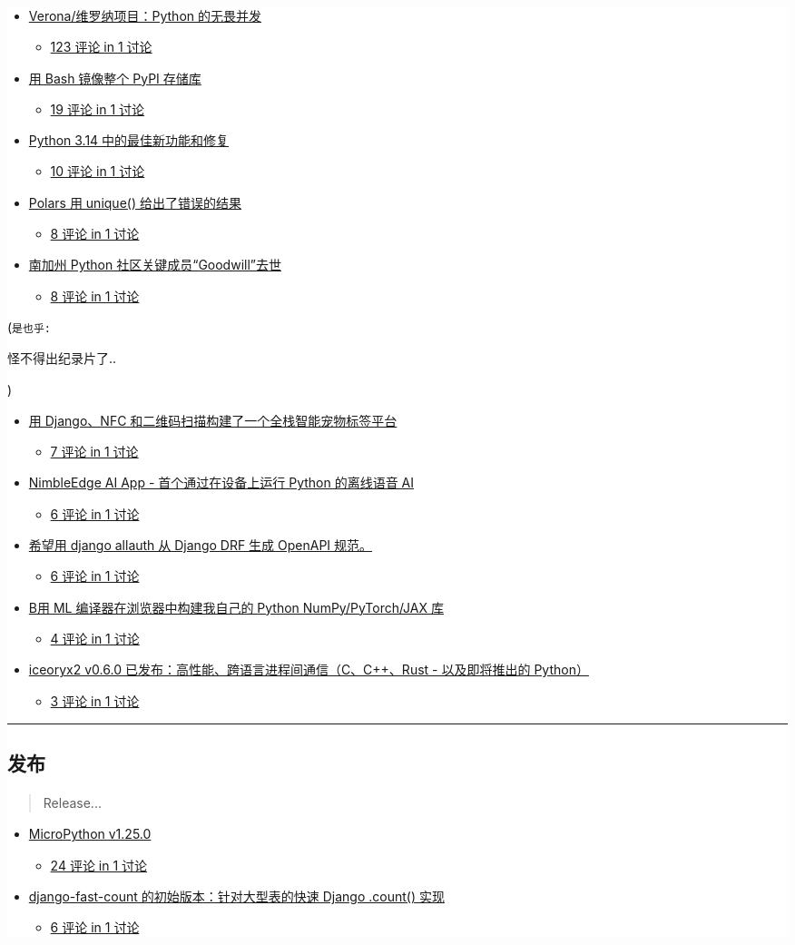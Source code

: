 - [Verona/维罗纳项目：Python 的无畏并发](https://microsoft.github.io/verona/pyrona.html)
    + [123 评论 in 1 讨论](https://discu.eu/q/https://microsoft.github.io/verona/pyrona.html)

- [用 Bash 镜像整个 PyPI 存储库](https://www.repoflow.io/blog/efficiently-mirror-the-entire-pypi-repository-with-bash)
    + [19 评论 in 1 讨论](https://discu.eu/q/https://www.repoflow.io/blog/efficiently-mirror-the-entire-pypi-repository-with-bash)

- [Python 3.14 中的最佳新功能和修复](https://www.infoworld.com/article/3975624/the-best-new-features-and-fixes-in-python-3-14.html)
    + [10 评论 in 1 讨论](https://discu.eu/q/https://www.infoworld.com/article/3975624/the-best-new-features-and-fixes-in-python-3-14.html)

- [Polars 用 unique() 给出了错误的结果](https://github.com/pola-rs/polars/issues/22753)
    + [8 评论 in 1 讨论](https://discu.eu/q/https://github.com/pola-rs/polars/issues/22753)

- [南加州 Python 社区关键成员“Goodwill”去世](https://socalpython.org/in-memoriam-michael/)
    + [8 评论 in 1 讨论](https://discu.eu/q/https://socalpython.org/in-memoriam-michael/)

(`是也乎:`

怪不得出纪录片了..

)


- [用 Django、NFC 和二维码扫描构建了一个全栈智能宠物标签平台](https://www.smarttagplatform.com/)
    + [7 评论 in 1 讨论](https://discu.eu/q/https://www.smarttagplatform.com)

- [NimbleEdge AI App - 首个通过在设备上运行 Python 的离线语音 AI](https://www.nimbleedge.com/blog/meet-nimbleedge-ai-the-first-truly-private-on-device-assistant)
    + [6 评论 in 1 讨论](https://discu.eu/q/https://www.nimbleedge.com/blog/meet-nimbleedge-ai-the-first-truly-private-on-device-assistant)

- [希望用 django allauth 从 Django DRF 生成 OpenAPI 规范。](https://docs.allauth.org/)
    + [6 评论 in 1 讨论](https://discu.eu/q/https://docs.allauth.org/)

- [B用 ML 编译器在浏览器中构建我自己的 Python NumPy/PyTorch/JAX 库](https://substack.com/home/post/p-163548742)
    + [4 评论 in 1 讨论](https://discu.eu/q/https://substack.com/home/post/p-163548742)

- [iceoryx2 v0.6.0 已发布：高性能、跨语言进程间通信（C、C++、Rust - 以及即将推出的 Python）](https://ekxide.io/blog/iceoryx2-0-6-release/)
    + [3 评论 in 1 讨论](https://discu.eu/q/https://ekxide.io/blog/iceoryx2-0-6-release/)





-----------------------------------------

## 发布
> Release...


- [MicroPython v1.25.0](https://github.com/micropython/micropython/releases/tag/v1.25.0)
    + [24 评论 in 1 讨论](https://discu.eu/q/https://github.com/micropython/micropython/releases/tag/v1.25.0)

- [django-fast-count 的初始版本：针对大型表的快速 Django .count() 实现](https://github.com/curvedinf/django-fast-count)
    + [6 评论 in 1 讨论](https://discu.eu/q/https://github.com/curvedinf/django-fast-count)
